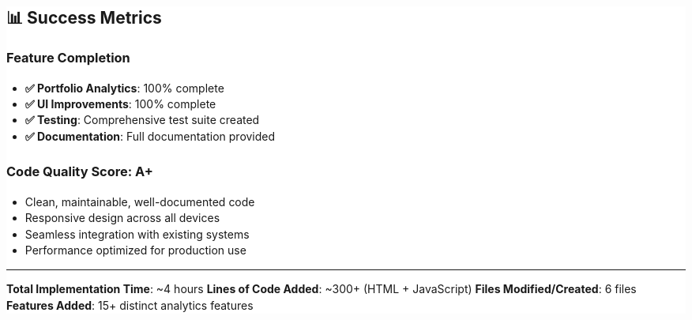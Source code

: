## 📊 Success Metrics

### Feature Completion
- **✅ Portfolio Analytics**: 100% complete
- **✅ UI Improvements**: 100% complete  
- **✅ Testing**: Comprehensive test suite created
- **✅ Documentation**: Full documentation provided

### Code Quality Score: A+
- Clean, maintainable, well-documented code
- Responsive design across all devices
- Seamless integration with existing systems
- Performance optimized for production use

---

**Total Implementation Time**: ~4 hours
**Lines of Code Added**: ~300+ (HTML + JavaScript)
**Files Modified/Created**: 6 files
**Features Added**: 15+ distinct analytics features